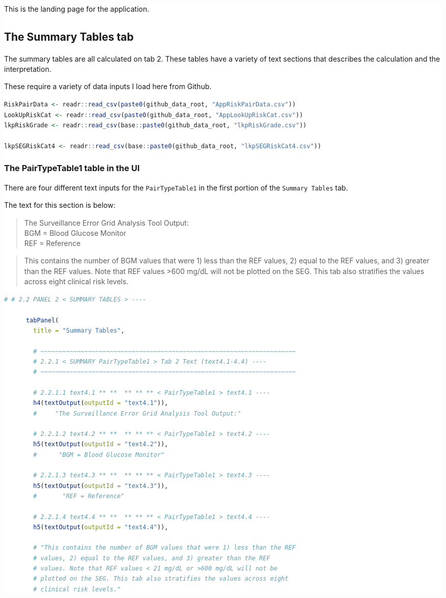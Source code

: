 This is the landing page for the application.

## The Summary Tables tab

The summary tables are all calculated on tab 2. These tables have a
variety of text sections that describes the calculation and the
interpretation.

These require a variety of data inputs I load here from
Github.

``` r
RiskPairData <- readr::read_csv(paste0(github_data_root, "AppRiskPairData.csv"))
LookUpRiskCat <- readr::read_csv(paste0(github_data_root, "AppLookUpRiskCat.csv"))
lkpRiskGrade <- readr::read_csv(base::paste0(github_data_root, "lkpRiskGrade.csv"))

lkpSEGRiskCat4 <- readr::read_csv(base::paste0(github_data_root, "lkpSEGRiskCat4.csv"))
```

### The PairTypeTable1 table in the UI

There are four different text inputs for the `PairTypeTable1` in the
first portion of the `Summary Tables` tab.

The text for this section is below:

> The Surveillance Error Grid Analysis Tool Output:  
> BGM = Blood Glucose Monitor  
> REF = Reference

> This contains the number of BGM values that were 1) less than the REF
> values, 2) equal to the REF values, and 3) greater than the REF
> values. Note that REF values \>600 mg/dL will not be plotted on the
> SEG. This tab also stratifies the values across eight clinical risk
> levels.

``` r
# # 2.2 PANEL 2 < SUMMARY TABLES > ----

      tabPanel(
        title = "Summary Tables",

        # ~~~~~~~~~~~~~~~~~~~~~~~~~~~~~~~~~~~~~~~~~~~~~~~~~~~~~~~~~~~~~~~~~~~~~~
        # 2.2.1 < SUMMARY PairTypeTable1 > Tab 2 Text (text4.1-4.4) ----
        # ~~~~~~~~~~~~~~~~~~~~~~~~~~~~~~~~~~~~~~~~~~~~~~~~~~~~~~~~~~~~~~~~~~~~~~
        
        # 2.2.1.1 text4.1 ** **  ** ** ** < PairTypeTable1 > text4.1 ----
        h4(textOutput(outputId = "text4.1")),
        #     "The Surveillance Error Grid Analysis Tool Output:"

        # 2.2.1.2 text4.2 ** **  ** ** ** < PairTypeTable1 > text4.2 ----
        h5(textOutput(outputId = "text4.2")),
        #      "BGM = Blood Glucose Monitor"

        # 2.2.1.3 text4.3 ** **  ** ** ** < PairTypeTable1 > text4.3 ----
        h5(textOutput(outputId = "text4.3")),
        #       "REF = Reference"

        # 2.2.1.4 text4.4 ** **  ** ** ** < PairTypeTable1 > text4.4 ----
        h5(textOutput(outputId = "text4.4")),

        # "This contains the number of BGM values that were 1) less than the REF
        # values, 2) equal to the REF values, and 3) greater than the REF 
        # values. Note that REF values < 21 mg/dL or >600 mg/dL will not be 
        # plotted on the SEG. This tab also stratifies the values across eight
        # clinical risk levels."

```